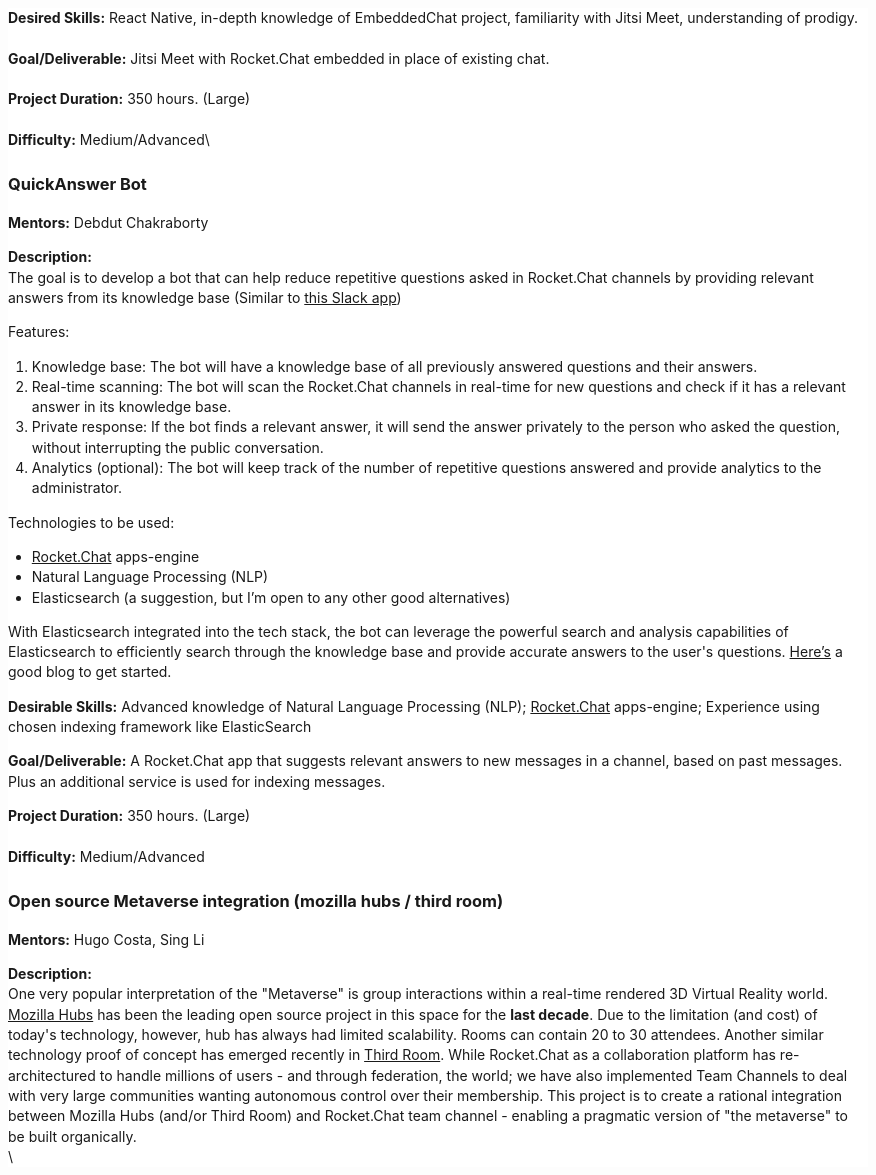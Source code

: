 **Desired Skills:** React Native, in-depth knowledge of EmbeddedChat project, familiarity with Jitsi Meet, understanding of prodigy.\
\
**Goal/Deliverable:** Jitsi Meet with Rocket.Chat embedded in place of existing chat.\
\
**Project Duration:** 350 hours. (Large)\
\
**Difficulty:** Medium/Advanced\\

### QuickAnswer Bot

**Mentors:** Debdut Chakraborty

**Description:**\
The goal is to develop a bot that can help reduce repetitive questions asked in Rocket.Chat channels by providing relevant answers from its knowledge base (Similar to [this Slack app](https://slack.com/apps/ASAFS8C2D-truffle?tab=more\_info))

Features:

1. Knowledge base: The bot will have a knowledge base of all previously answered questions and their answers.
2. Real-time scanning: The bot will scan the Rocket.Chat channels in real-time for new questions and check if it has a relevant answer in its knowledge base.
3. Private response: If the bot finds a relevant answer, it will send the answer privately to the person who asked the question, without interrupting the public conversation.
4. Analytics (optional): The bot will keep track of the number of repetitive questions answered and provide analytics to the administrator.

Technologies to be used:

* [Rocket.Chat](http://rocket.chat) apps-engine
* Natural Language Processing (NLP)
* Elasticsearch (a suggestion, but I’m open to any other good alternatives)

With Elasticsearch integrated into the tech stack, the bot can leverage the powerful search and analysis capabilities of Elasticsearch to efficiently search through the knowledge base and provide accurate answers to the user's questions. [Here’s](https://rebeccabilbro.github.io/intro-doc-similarity-with-elasticsearch/) a good blog to get started.

**Desirable Skills:** Advanced knowledge of Natural Language Processing (NLP); [Rocket.Chat](http://rocket.chat) apps-engine; Experience using chosen indexing framework like ElasticSearch

**Goal/Deliverable:** A Rocket.Chat app that suggests relevant answers to new messages in a channel, based on past messages. Plus an additional service is used for indexing messages.

**Project Duration:** 350 hours. (Large)\
\
**Difficulty:** Medium/Advanced

### Open source Metaverse integration (mozilla hubs / third room)

**Mentors:**  Hugo Costa,  Sing Li

**Description:**\
One very popular interpretation of the "Metaverse" is group interactions within a real-time rendered 3D Virtual Reality world. [Mozilla Hubs](https://hubs.mozilla.com/) has been the leading open source project in this space for the **last decade**. Due to the limitation (and cost) of today's technology, however, hub has always had limited scalability. Rooms can contain 20 to 30 attendees. Another similar technology proof of concept has emerged recently in [Third Room](https://github.com/matrix-org/thirdroom). While Rocket.Chat as a collaboration platform has re-architectured to handle millions of users - and through federation, the world; we have also implemented Team Channels to deal with very large communities wanting autonomous control over their membership. This project is to create a rational integration between Mozilla Hubs (and/or Third Room) and Rocket.Chat team channel - enabling a pragmatic version of "the metaverse" to be built organically.\
\